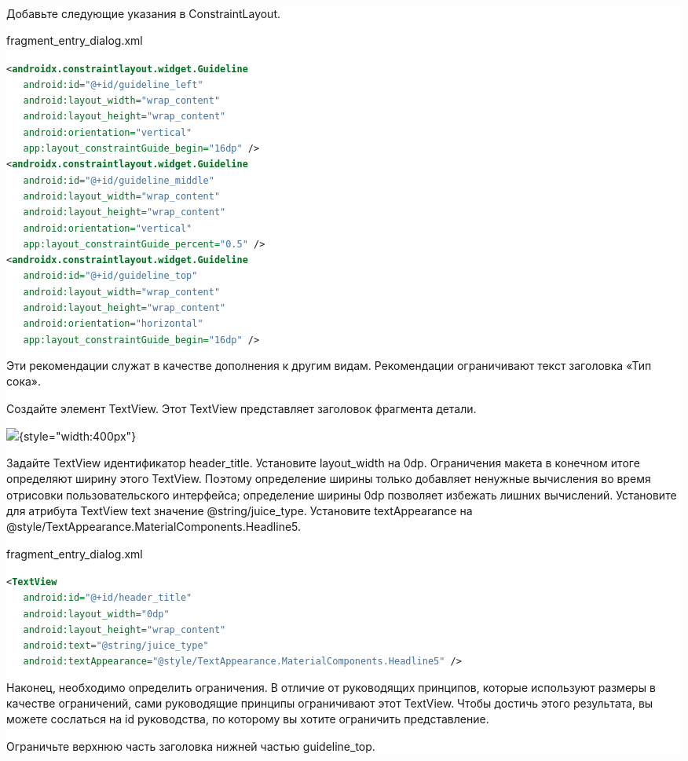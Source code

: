 Добавьте следующие указания в ConstraintLayout.

fragment_entry_dialog.xml
```xml
<androidx.constraintlayout.widget.Guideline
   android:id="@+id/guideline_left"
   android:layout_width="wrap_content"
   android:layout_height="wrap_content"
   android:orientation="vertical"
   app:layout_constraintGuide_begin="16dp" />
<androidx.constraintlayout.widget.Guideline
   android:id="@+id/guideline_middle"
   android:layout_width="wrap_content"
   android:layout_height="wrap_content"
   android:orientation="vertical"
   app:layout_constraintGuide_percent="0.5" />
<androidx.constraintlayout.widget.Guideline
   android:id="@+id/guideline_top"
   android:layout_width="wrap_content"
   android:layout_height="wrap_content"
   android:orientation="horizontal"
   app:layout_constraintGuide_begin="16dp" />
```

Эти рекомендации служат в качестве дополнения к другим видам. Рекомендации ограничивают текст заголовка «Тип сока».

Создайте элемент TextView. Этот TextView представляет заголовок фрагмента детали.

![](https://developer.android.com/static/codelabs/basic-android-kotlin-compose-app-with-views/img/110cad4ae809e600_856.png){style="width:400px"}


Задайте TextView идентификатор header_title.
Установите layout_width на 0dp. Ограничения макета в конечном итоге определяют ширину этого TextView. Поэтому определение ширины только добавляет ненужные вычисления во время отрисовки пользовательского интерфейса; определение ширины 0dp позволяет избежать лишних вычислений.
Установите для атрибута TextView text значение @string/juice_type.
Установите textAppearance на @style/TextAppearance.MaterialComponents.Headline5.

fragment_entry_dialog.xml
```xml
<TextView
   android:id="@+id/header_title"
   android:layout_width="0dp"
   android:layout_height="wrap_content"
   android:text="@string/juice_type"
   android:textAppearance="@style/TextAppearance.MaterialComponents.Headline5" />
```

Наконец, необходимо определить ограничения. В отличие от руководящих принципов, которые используют размеры в качестве ограничений, сами руководящие принципы ограничивают этот TextView. Чтобы достичь этого результата, вы можете сослаться на id руководства, по которому вы хотите ограничить представление.

Ограничьте верхнюю часть заголовка нижней частью guideline_top.
